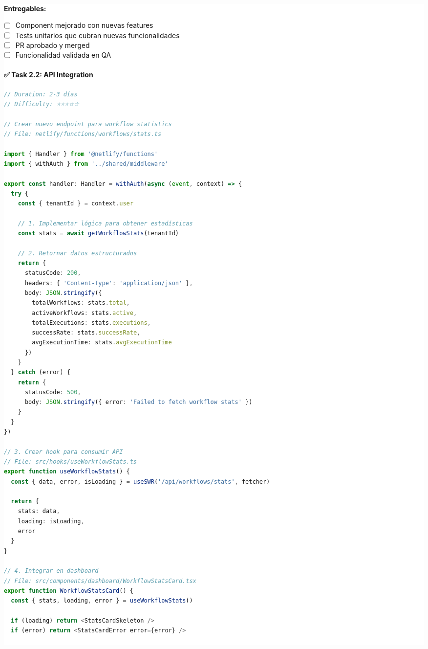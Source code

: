 **Entregables:**
- [ ] Component mejorado con nuevas features
- [ ] Tests unitarios que cubran nuevas funcionalidades
- [ ] PR aprobado y merged
- [ ] Funcionalidad validada en QA

#### ✅ Task 2.2: API Integration
```typescript
// Duration: 2-3 días
// Difficulty: ⭐⭐⭐☆☆

// Crear nuevo endpoint para workflow statistics
// File: netlify/functions/workflows/stats.ts

import { Handler } from '@netlify/functions'
import { withAuth } from '../shared/middleware'

export const handler: Handler = withAuth(async (event, context) => {
  try {
    const { tenantId } = context.user
    
    // 1. Implementar lógica para obtener estadísticas
    const stats = await getWorkflowStats(tenantId)
    
    // 2. Retornar datos estructurados
    return {
      statusCode: 200,
      headers: { 'Content-Type': 'application/json' },
      body: JSON.stringify({
        totalWorkflows: stats.total,
        activeWorkflows: stats.active,
        totalExecutions: stats.executions,
        successRate: stats.successRate,
        avgExecutionTime: stats.avgExecutionTime
      })
    }
  } catch (error) {
    return {
      statusCode: 500,
      body: JSON.stringify({ error: 'Failed to fetch workflow stats' })
    }
  }
})

// 3. Crear hook para consumir API
// File: src/hooks/useWorkflowStats.ts
export function useWorkflowStats() {
  const { data, error, isLoading } = useSWR('/api/workflows/stats', fetcher)
  
  return {
    stats: data,
    loading: isLoading,
    error
  }
}

// 4. Integrar en dashboard
// File: src/components/dashboard/WorkflowStatsCard.tsx
export function WorkflowStatsCard() {
  const { stats, loading, error } = useWorkflowStats()
  
  if (loading) return <StatsCardSkeleton />
  if (error) return <StatsCardError error={error} />
  
```